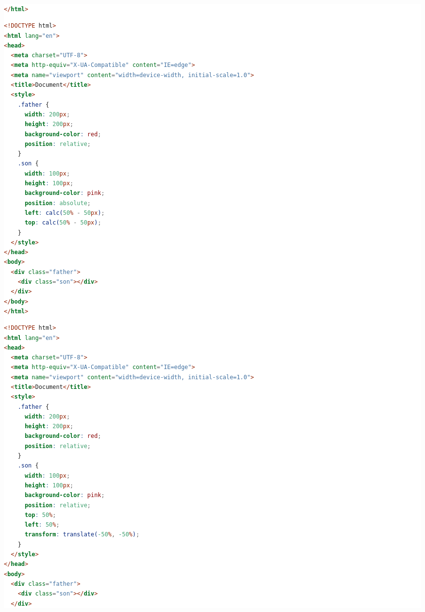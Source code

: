 ```html
</html>
```
```html
<!DOCTYPE html>
<html lang="en">
<head>
  <meta charset="UTF-8">
  <meta http-equiv="X-UA-Compatible" content="IE=edge">
  <meta name="viewport" content="width=device-width, initial-scale=1.0">
  <title>Document</title>
  <style>
    .father {
      width: 200px;
      height: 200px;
      background-color: red;
      position: relative;
    }
    .son {
      width: 100px;
      height: 100px;
      background-color: pink;
      position: absolute;
      left: calc(50% - 50px);
      top: calc(50% - 50px);
    }
  </style>
</head>
<body>
  <div class="father">
    <div class="son"></div>
  </div>
</body>
</html>
```
```html
<!DOCTYPE html>
<html lang="en">
<head>
  <meta charset="UTF-8">
  <meta http-equiv="X-UA-Compatible" content="IE=edge">
  <meta name="viewport" content="width=device-width, initial-scale=1.0">
  <title>Document</title>
  <style>
    .father {
      width: 200px;
      height: 200px;
      background-color: red;
      position: relative;
    }
    .son {
      width: 100px;
      height: 100px;
      background-color: pink;
      position: relative;
      top: 50%;
      left: 50%;
      transform: translate(-50%, -50%);
    }
  </style>
</head>
<body>
  <div class="father">
    <div class="son"></div>
  </div>
```